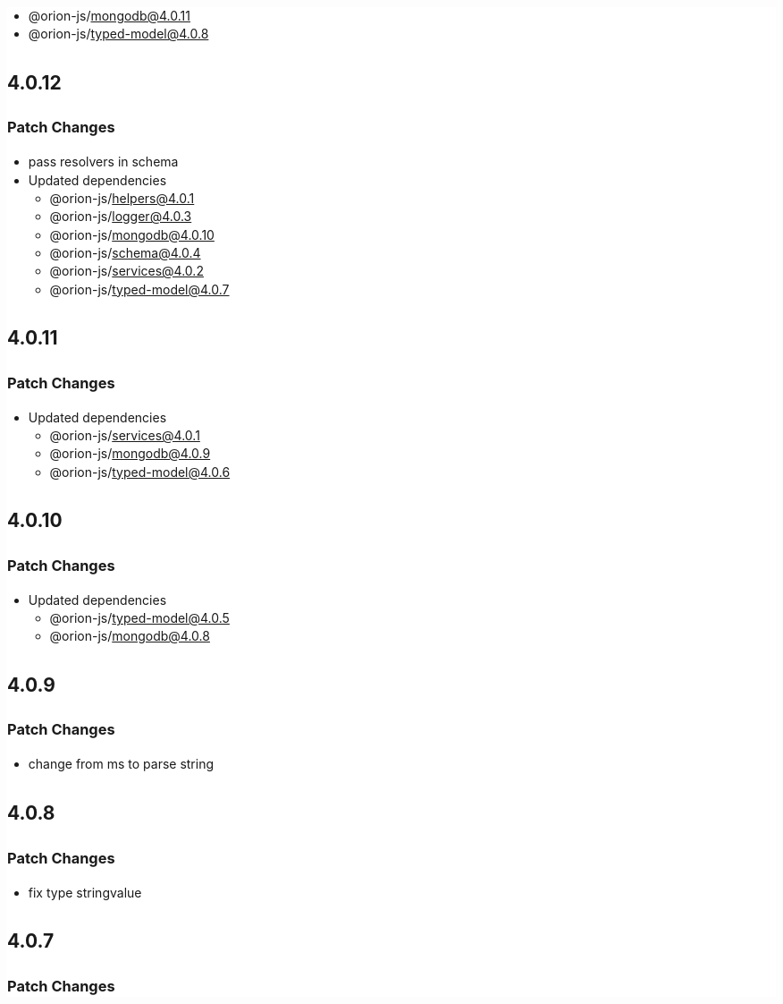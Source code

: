 - @orion-js/mongodb@4.0.11
- @orion-js/typed-model@4.0.8

## 4.0.12

### Patch Changes

- pass resolvers in schema
- Updated dependencies
  - @orion-js/helpers@4.0.1
  - @orion-js/logger@4.0.3
  - @orion-js/mongodb@4.0.10
  - @orion-js/schema@4.0.4
  - @orion-js/services@4.0.2
  - @orion-js/typed-model@4.0.7

## 4.0.11

### Patch Changes

- Updated dependencies
  - @orion-js/services@4.0.1
  - @orion-js/mongodb@4.0.9
  - @orion-js/typed-model@4.0.6

## 4.0.10

### Patch Changes

- Updated dependencies
  - @orion-js/typed-model@4.0.5
  - @orion-js/mongodb@4.0.8

## 4.0.9

### Patch Changes

- change from ms to parse string

## 4.0.8

### Patch Changes

- fix type stringvalue

## 4.0.7

### Patch Changes
